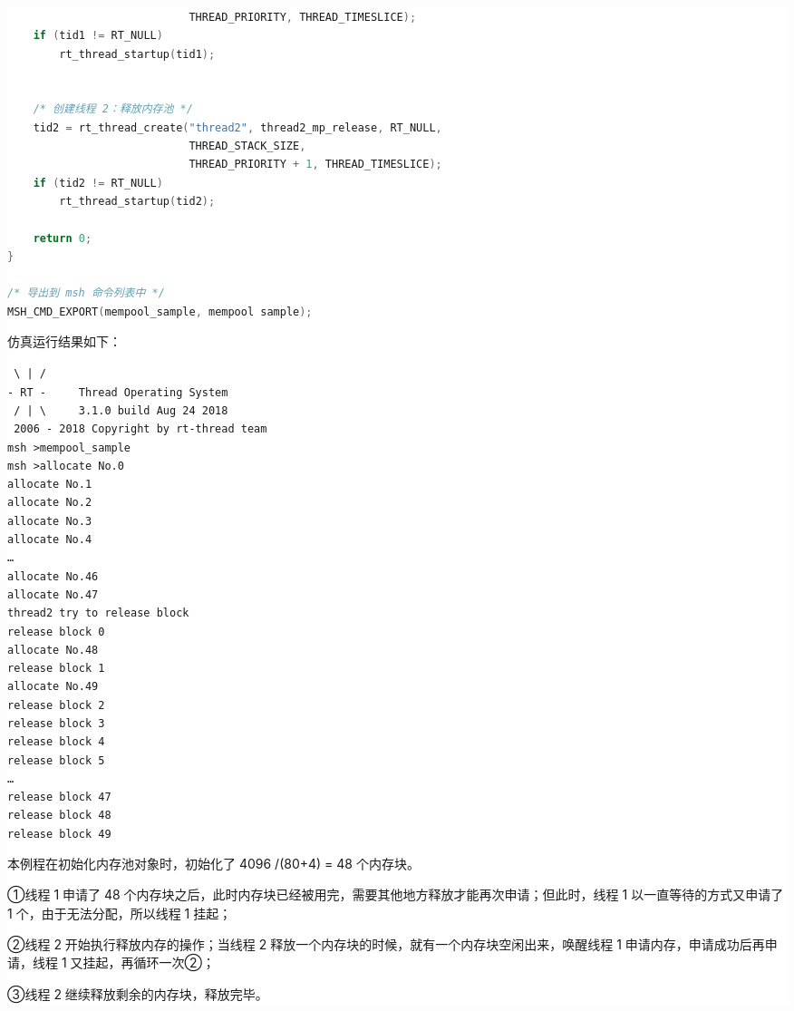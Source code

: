 ```c
                            THREAD_PRIORITY, THREAD_TIMESLICE);
    if (tid1 != RT_NULL)
        rt_thread_startup(tid1);


    /* 创建线程 2：释放内存池 */
    tid2 = rt_thread_create("thread2", thread2_mp_release, RT_NULL,
                            THREAD_STACK_SIZE,
                            THREAD_PRIORITY + 1, THREAD_TIMESLICE);
    if (tid2 != RT_NULL)
        rt_thread_startup(tid2);

    return 0;
}

/* 导出到 msh 命令列表中 */
MSH_CMD_EXPORT(mempool_sample, mempool sample);
```

仿真运行结果如下：

```
 \ | /
- RT -     Thread Operating System
 / | \     3.1.0 build Aug 24 2018
 2006 - 2018 Copyright by rt-thread team
msh >mempool_sample
msh >allocate No.0
allocate No.1
allocate No.2
allocate No.3
allocate No.4
…
allocate No.46
allocate No.47
thread2 try to release block
release block 0
allocate No.48
release block 1
allocate No.49
release block 2
release block 3
release block 4
release block 5
…
release block 47
release block 48
release block 49
```

本例程在初始化内存池对象时，初始化了 4096 /(80+4) = 48 个内存块。

①线程 1 申请了 48 个内存块之后，此时内存块已经被用完，需要其他地方释放才能再次申请；但此时，线程 1 以一直等待的方式又申请了 1 个，由于无法分配，所以线程 1 挂起；

②线程 2 开始执行释放内存的操作；当线程 2 释放一个内存块的时候，就有一个内存块空闲出来，唤醒线程 1 申请内存，申请成功后再申请，线程 1 又挂起，再循环一次②；

③线程 2 继续释放剩余的内存块，释放完毕。



